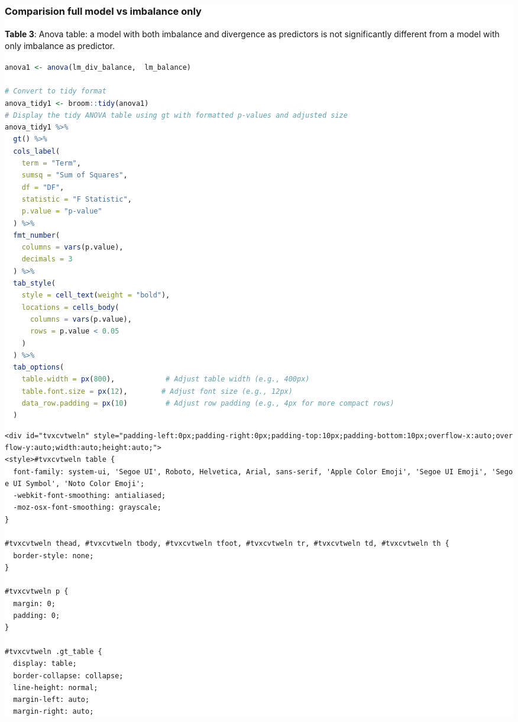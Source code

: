 

### Comparision full model vs imbalance only

**Table 3**: Anova table: a model with both imbalance and divergence as predictors is not significantly different from a model with only imbalance as predictor.

``` r
anova1 <- anova(lm_div_balance,  lm_balance)

# Convert to tidy format
anova_tidy1 <- broom::tidy(anova1)
# Display the tidy ANOVA table using gt with formatted p-values and adjusted size
anova_tidy1 %>%
  gt() %>%
  cols_label(
    term = "Term",
    sumsq = "Sum of Squares",
    df = "DF",
    statistic = "F Statistic",
    p.value = "p-value"
  ) %>%
  fmt_number(
    columns = vars(p.value),
    decimals = 3
  ) %>%
  tab_style(
    style = cell_text(weight = "bold"),
    locations = cells_body(
      columns = vars(p.value),
      rows = p.value < 0.05
    )
  ) %>%
  tab_options(
    table.width = px(800),            # Adjust table width (e.g., 400px)
    table.font.size = px(12),        # Adjust font size (e.g., 12px)
    data_row.padding = px(10)         # Adjust row padding (e.g., 4px for more compact rows)
  )
```

```{=html}
<div id="tvxcvtweln" style="padding-left:0px;padding-right:0px;padding-top:10px;padding-bottom:10px;overflow-x:auto;overflow-y:auto;width:auto;height:auto;">
<style>#tvxcvtweln table {
  font-family: system-ui, 'Segoe UI', Roboto, Helvetica, Arial, sans-serif, 'Apple Color Emoji', 'Segoe UI Emoji', 'Segoe UI Symbol', 'Noto Color Emoji';
  -webkit-font-smoothing: antialiased;
  -moz-osx-font-smoothing: grayscale;
}

#tvxcvtweln thead, #tvxcvtweln tbody, #tvxcvtweln tfoot, #tvxcvtweln tr, #tvxcvtweln td, #tvxcvtweln th {
  border-style: none;
}

#tvxcvtweln p {
  margin: 0;
  padding: 0;
}

#tvxcvtweln .gt_table {
  display: table;
  border-collapse: collapse;
  line-height: normal;
  margin-left: auto;
  margin-right: auto;
```